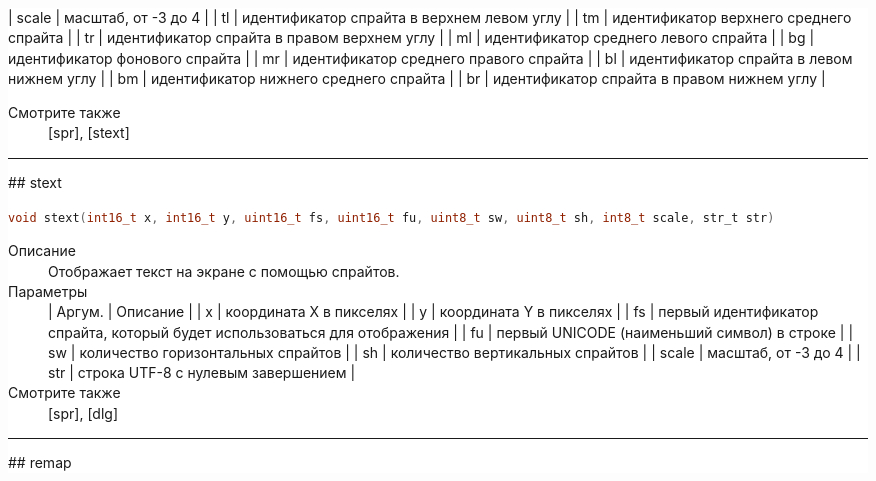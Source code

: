 | scale | масштаб, от -3 до 4 |
| tl | идентификатор спрайта в верхнем левом углу |
| tm | идентификатор верхнего среднего спрайта |
| tr | идентификатор спрайта в правом верхнем углу |
| ml | идентификатор среднего левого спрайта |
| bg | идентификатор фонового спрайта |
| mr | идентификатор среднего правого спрайта |
| bl | идентификатор спрайта в левом нижнем углу |
| bm | идентификатор нижнего среднего спрайта |
| br | идентификатор спрайта в правом нижнем углу |
</dd>
<dt>Смотрите также</dt><dd>
[spr], [stext]
</dd>
<hr>
## stext

```c
void stext(int16_t x, int16_t y, uint16_t fs, uint16_t fu, uint8_t sw, uint8_t sh, int8_t scale, str_t str)
```
<dt>Описание</dt><dd>
Отображает текст на экране с помощью спрайтов.
</dd>
<dt>Параметры</dt><dd>
| Аргум. | Описание |
| x | координата X в пикселях |
| y | координата Y в пикселях |
| fs | первый идентификатор спрайта, который будет использоваться для отображения |
| fu | первый UNICODE (наименьший символ) в строке |
| sw | количество горизонтальных спрайтов |
| sh | количество вертикальных спрайтов |
| scale | масштаб, от -3 до 4 |
| str | строка UTF-8 с нулевым завершением |
</dd>
<dt>Смотрите также</dt><dd>
[spr], [dlg]
</dd>
<hr>
## remap
